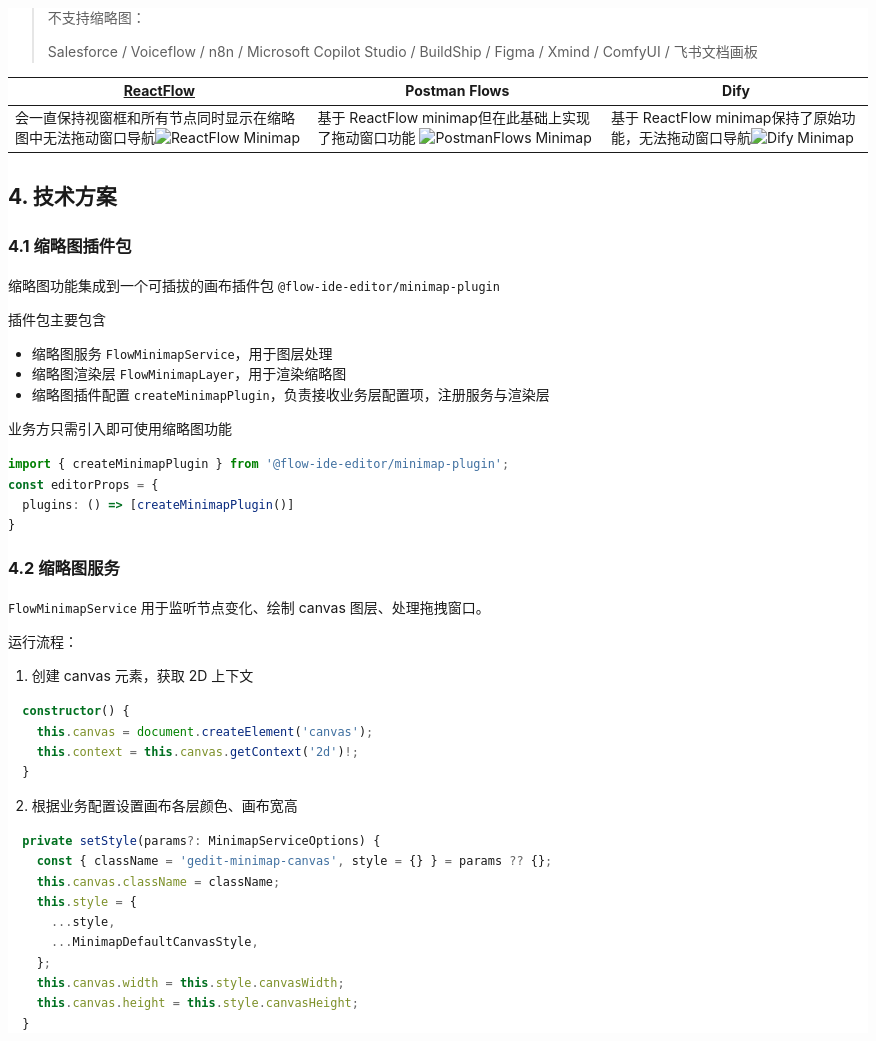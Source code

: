 > 不支持缩略图：
>
> Salesforce / Voiceflow / n8n / Microsoft Copilot Studio / BuildShip / Figma / Xmind / ComfyUI / 飞书文档画板

| [ReactFlow](https://reactflow.dev/api-reference/components/minimap) | Postman Flows                                                | Dify                                                         |
| ------------------------------------------------------------ | ------------------------------------------------------------ | ------------------------------------------------------------ |
| 会一直保持视窗框和所有节点同时显示在缩略图中无法拖动窗口导航![ReactFlow Minimap](/img/in-post/2024-09-20/canvas-minimap.png) | 基于 ReactFlow minimap但在此基础上实现了拖动窗口功能 ![PostmanFlows Minimap](/img/in-post/2024-09-20/canvas-minimap.png) | 基于 ReactFlow minimap保持了原始功能，无法拖动窗口导航![Dify Minimap](/img/in-post/2024-09-20/dify-minimap.png) |

## 4. 技术方案

### 4.1 缩略图插件包

缩略图功能集成到一个可插拔的画布插件包 `@flow-ide-editor/minimap-plugin`

插件包主要包含

- 缩略图服务 `FlowMinimapService`，用于图层处理
- 缩略图渲染层 `FlowMinimapLayer`，用于渲染缩略图
- 缩略图插件配置 `createMinimapPlugin`，负责接收业务层配置项，注册服务与渲染层

业务方只需引入即可使用缩略图功能

```ts
import { createMinimapPlugin } from '@flow-ide-editor/minimap-plugin';
const editorProps = {
  plugins: () => [createMinimapPlugin()]
}
```

### 4.2 缩略图服务

`FlowMinimapService` 用于监听节点变化、绘制 canvas 图层、处理拖拽窗口。

运行流程：

1. 创建 canvas 元素，获取 2D 上下文

```ts
  constructor() {
    this.canvas = document.createElement('canvas');
    this.context = this.canvas.getContext('2d')!;
  }
```

2. 根据业务配置设置画布各层颜色、画布宽高

```ts
  private setStyle(params?: MinimapServiceOptions) {
    const { className = 'gedit-minimap-canvas', style = {} } = params ?? {};
    this.canvas.className = className;
    this.style = {
      ...style,
      ...MinimapDefaultCanvasStyle,
    };
    this.canvas.width = this.style.canvasWidth;
    this.canvas.height = this.style.canvasHeight;
  }
```
